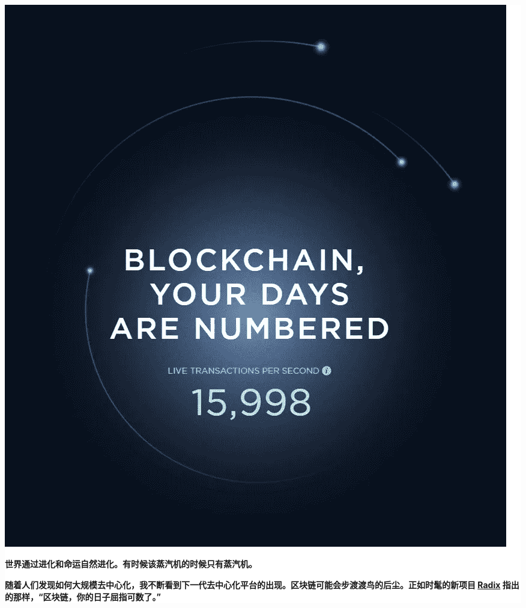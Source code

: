 ****![](img/dacfe55ca419291e3a5db7609ceebda5.png)****

******世界通过进化和命运自然进化。有时候该蒸汽机的时候只有蒸汽机。******

****随着人们发现如何大规模去中心化，我不断看到下一代去中心化平台的出现。区块链可能会步渡渡鸟的后尘。正如时髦的新项目 [**Radix**](https://www.radixdlt.com/) 指出的那样，“区块链，你的日子屈指可数了。”****
